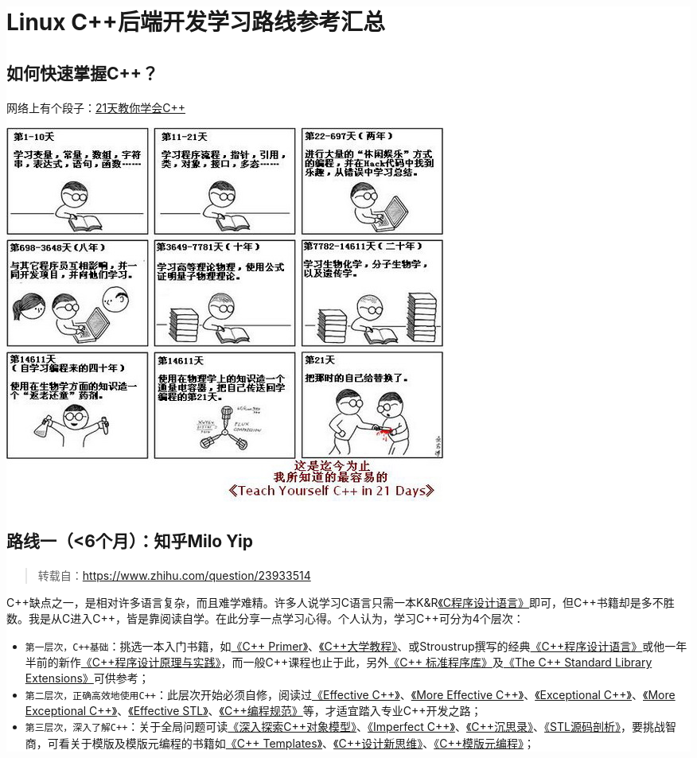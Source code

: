 # Linux C++后端开发学习路线参考汇总

## 如何快速掌握C++？

网络上有个段子：[21天教你学会C++](https://coolshell.cn/articles/2250.html)

![img](./images/Teach_Youself_CPP_21days.jpeg)



## 路线一（<6个月）：知乎Milo Yip

> 转载自：https://www.zhihu.com/question/23933514

C++缺点之一，是相对许多语言复杂，而且难学难精。许多人说学习C语言只需一本K&R[《C程序设计语言》](https://link.zhihu.com/?target=http%3A//book.douban.com/subject/1139336/)即可，但C++书籍却是多不胜数。我是从C进入C++，皆是靠阅读自学。在此分享一点学习心得。个人认为，学习C++可分为4个层次：
- `第一层次，C++基础`：挑选一本入门书籍，如[《C++ Primer》](https://link.zhihu.com/?target=http%3A//book.douban.com/subject/4262575/)、[《C++大学教程》](https://link.zhihu.com/?target=http%3A//book.douban.com/subject/2030264/)、或Stroustrup撰写的经典[《C++程序设计语言》](https://link.zhihu.com/?target=http%3A//book.douban.com/subject/1099889/)或他一年半前的新作[《C++程序设计原理与实践》](https://link.zhihu.com/?target=http%3A//book.douban.com/subject/4875599/)，而一般C++课程也止于此，另外[《C++ 标准程序库》](https://link.zhihu.com/?target=http%3A//book.douban.com/subject/1110941/)及[《The C++ Standard Library Extensions》](https://link.zhihu.com/?target=http%3A//book.douban.com/subject/1868179/)可供参考；
- `第二层次，正确高效地使用C++`：此层次开始必须自修，阅读过[《Effective C++》](https://link.zhihu.com/?target=http%3A//book.douban.com/subject/1842426/)、[《More Effective C++》](https://link.zhihu.com/?target=http%3A//book.douban.com/subject/1241385/)、[《Exceptional C++》](https://link.zhihu.com/?target=http%3A//book.douban.com/subject/1967356/)、[《More Exceptional C++》](https://link.zhihu.com/?target=http%3A//book.douban.com/subject/1244943/)、[《Effective STL》](https://link.zhihu.com/?target=http%3A//book.douban.com/subject/1792179/)、[《C++编程规范》](https://link.zhihu.com/?target=http%3A//book.douban.com/subject/1480481/)等，才适宜踏入专业C++开发之路；
- `第三层次，深入了解C++`：关于全局问题可读[《深入探索C++对象模型》](https://link.zhihu.com/?target=http%3A//book.douban.com/subject/1091086/)、[《Imperfect C++》](https://link.zhihu.com/?target=http%3A//book.douban.com/subject/1470838/)、[《C++沉思录》](https://link.zhihu.com/?target=http%3A//book.douban.com/subject/2970056/)、[《STL源码剖析》](https://link.zhihu.com/?target=http%3A//book.douban.com/subject/1110934/)，要挑战智商，可看关于模版及模版元编程的书籍如[《C++ Templates》](https://link.zhihu.com/?target=http%3A//book.douban.com/subject/2378124/)、[《C++设计新思维》](https://link.zhihu.com/?target=http%3A//book.douban.com/subject/1119904/)、[《C++模版元编程》](https://link.zhihu.com/?target=http%3A//book.douban.com/subject/4136223/)；